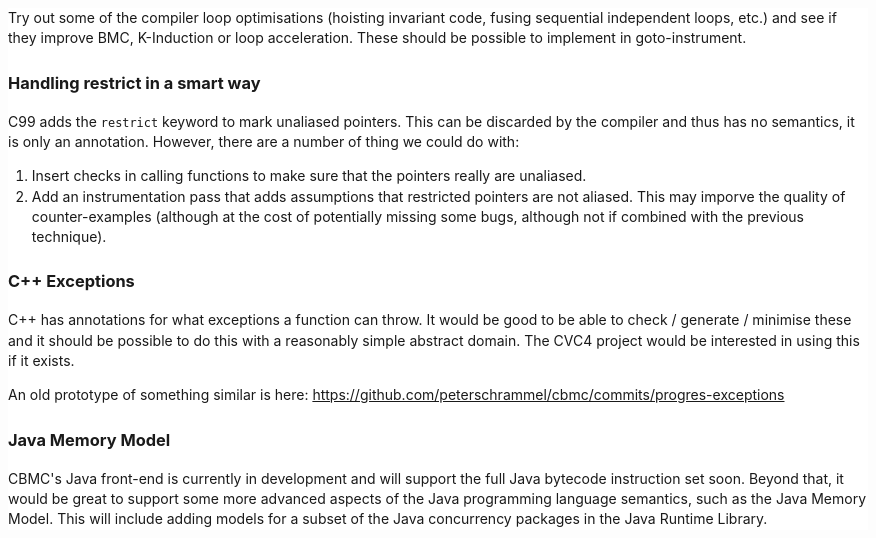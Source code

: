 Try out some of the compiler loop optimisations (hoisting invariant code,
fusing sequential independent loops, etc.) and see if they improve BMC,
K-Induction or loop acceleration. These should be possible to implement in
goto-instrument.

### Handling restrict in a smart way

C99 adds the `restrict` keyword to mark unaliased pointers. This can be discarded by
the compiler and thus has no semantics, it is only an annotation. However, there are
a number of thing we could do with:

1. Insert checks in calling functions to make sure that the pointers really are unaliased.
2. Add an instrumentation pass that adds assumptions that restricted pointers are not
   aliased. This may imporve the quality of counter-examples (although at the cost of
   potentially missing some bugs, although not if combined with the previous technique).

### C++ Exceptions

C++ has annotations for what exceptions a function can throw. It would be good to
be able to check / generate / minimise these and it should be possible to do this
with a reasonably simple abstract domain. The CVC4 project would be interested in
using this if it exists.

An old prototype of something similar is here: https://github.com/peterschrammel/cbmc/commits/progres-exceptions

### Java Memory Model

CBMC's Java front-end is currently in development and will support the full Java
bytecode instruction set soon. Beyond that, it would be great to support some more
advanced aspects of the Java programming language semantics, such as the Java Memory
Model. This will include adding models for a subset of the Java concurrency packages
in the Java Runtime Library.

